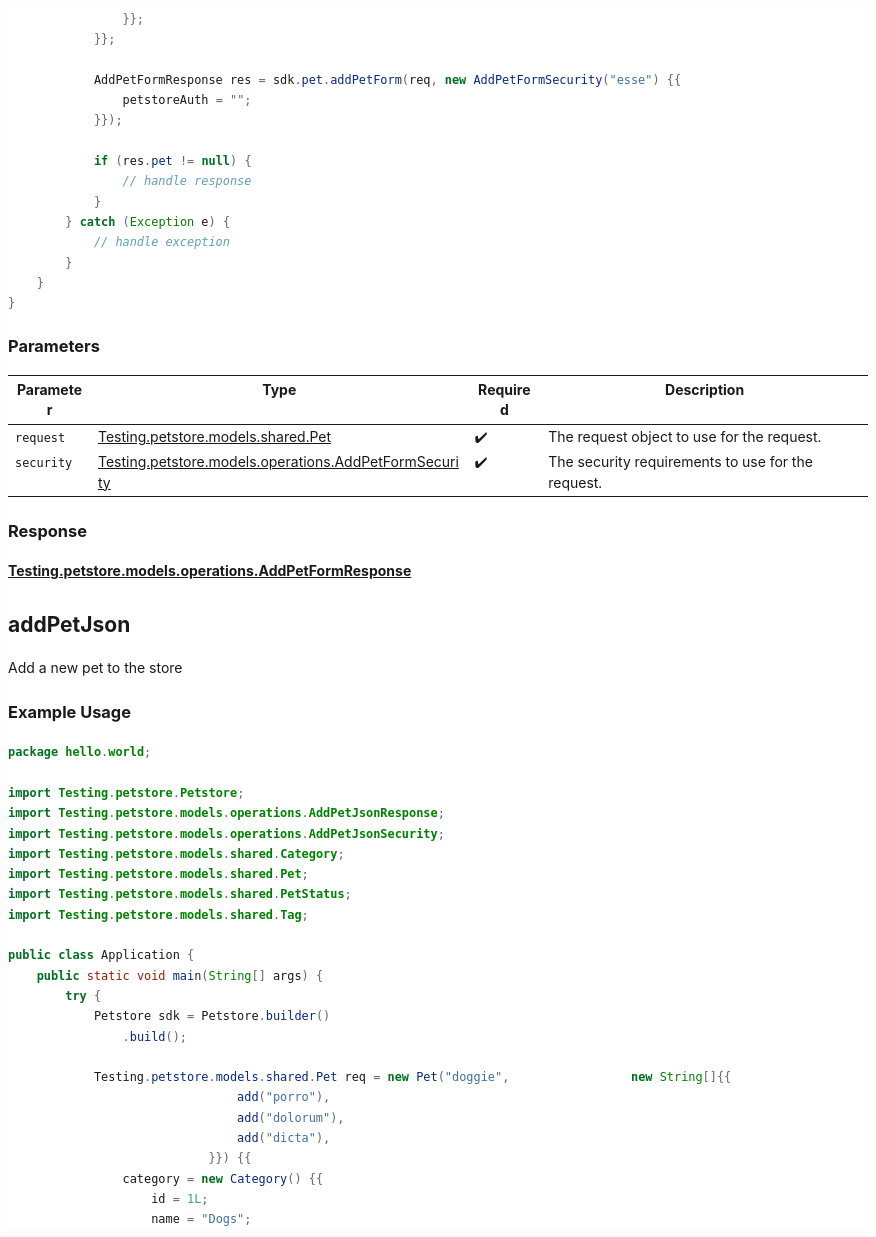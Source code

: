 ```java
                }};
            }};            

            AddPetFormResponse res = sdk.pet.addPetForm(req, new AddPetFormSecurity("esse") {{
                petstoreAuth = "";
            }});

            if (res.pet != null) {
                // handle response
            }
        } catch (Exception e) {
            // handle exception
        }
    }
}
```

### Parameters

| Parameter                                                                                              | Type                                                                                                   | Required                                                                                               | Description                                                                                            |
| ------------------------------------------------------------------------------------------------------ | ------------------------------------------------------------------------------------------------------ | ------------------------------------------------------------------------------------------------------ | ------------------------------------------------------------------------------------------------------ |
| `request`                                                                                              | [Testing.petstore.models.shared.Pet](../../models/shared/Pet.md)                                       | :heavy_check_mark:                                                                                     | The request object to use for the request.                                                             |
| `security`                                                                                             | [Testing.petstore.models.operations.AddPetFormSecurity](../../models/operations/AddPetFormSecurity.md) | :heavy_check_mark:                                                                                     | The security requirements to use for the request.                                                      |


### Response

**[Testing.petstore.models.operations.AddPetFormResponse](../../models/operations/AddPetFormResponse.md)**


## addPetJson

Add a new pet to the store

### Example Usage

```java
package hello.world;

import Testing.petstore.Petstore;
import Testing.petstore.models.operations.AddPetJsonResponse;
import Testing.petstore.models.operations.AddPetJsonSecurity;
import Testing.petstore.models.shared.Category;
import Testing.petstore.models.shared.Pet;
import Testing.petstore.models.shared.PetStatus;
import Testing.petstore.models.shared.Tag;

public class Application {
    public static void main(String[] args) {
        try {
            Petstore sdk = Petstore.builder()
                .build();

            Testing.petstore.models.shared.Pet req = new Pet("doggie",                 new String[]{{
                                add("porro"),
                                add("dolorum"),
                                add("dicta"),
                            }}) {{
                category = new Category() {{
                    id = 1L;
                    name = "Dogs";
```
